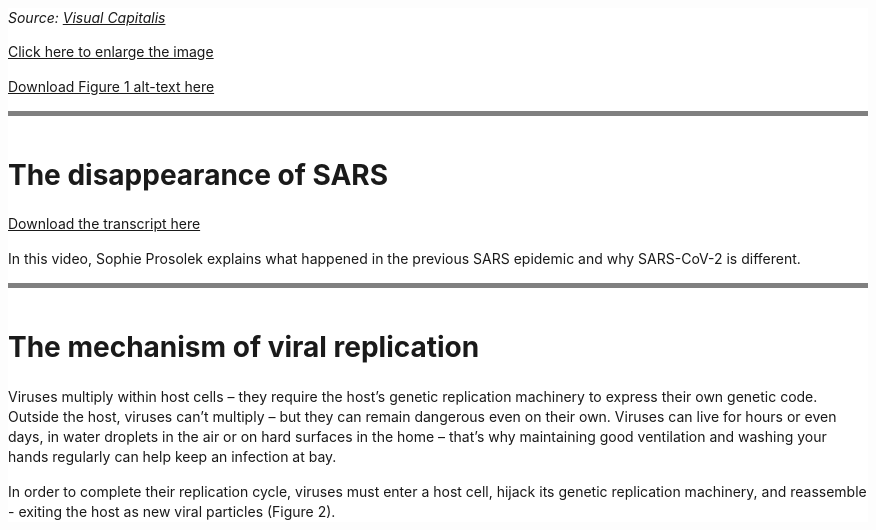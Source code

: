_Source: [Visual Capitalis](https://www.visualcapitalist.com/history-of-pandemics-deadliest/)_

[Click here to enlarge the image](images/OC1_2-1_Fig1.jpeg)

[Download Figure 1 alt-text here](images/OC1_2-2_Fig1_alt-text.pdf)

<hr style="height:5px;border-width:0;color:gray;background-color:gray">

# The disappearance of SARS
    

  
<iframe width="840" height="472" src="https://www.youtube.com/embed/Q4BsQ3YSVDQ" title="YouTube video player" frameborder="0" allow="accelerometer; autoplay; clipboard-write; encrypted-media; gyroscope; picture-in-picture; web-share" allowfullscreen></iframe>

[Download the transcript here](assets/OC1_2-3_transcript.pdf)

In this video, Sophie Prosolek explains what happened in the previous SARS epidemic and why SARS-CoV-2 is different.

<hr style="height:5px;border-width:0;color:gray;background-color:gray">

# The mechanism of viral replication
  

Viruses multiply within host cells – they require the host’s genetic replication machinery to express their own genetic code. Outside the host, viruses can’t multiply – but they can remain dangerous even on their own.  Viruses can live for hours or even days, in water droplets in the air or on hard surfaces in the home – that’s why maintaining good ventilation and washing your hands regularly can help keep an infection at bay.

In order to complete their replication cycle, viruses must enter a host cell, hijack its genetic replication machinery, and reassemble - exiting the host as new viral particles (Figure 2).
